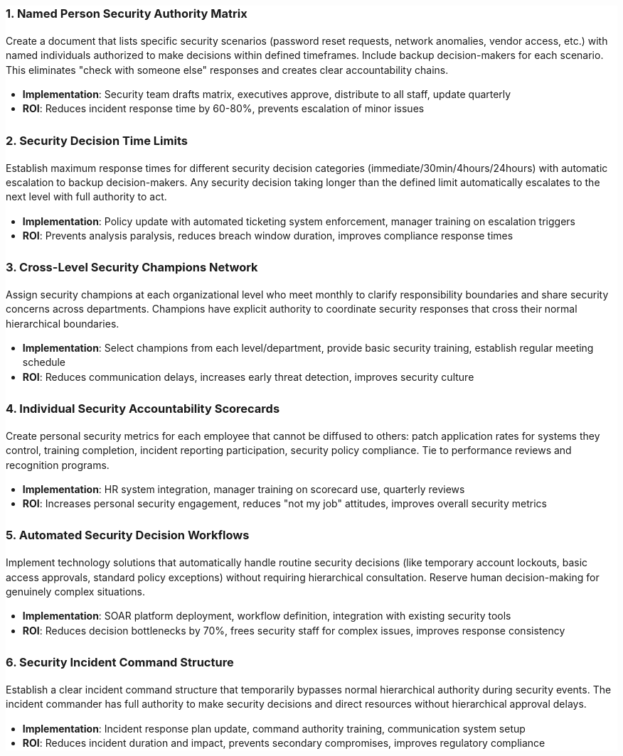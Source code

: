 ### 1. Named Person Security Authority Matrix
Create a document that lists specific security scenarios (password reset requests, network anomalies, vendor access, etc.) with named individuals authorized to make decisions within defined timeframes. Include backup decision-makers for each scenario. This eliminates "check with someone else" responses and creates clear accountability chains.
- **Implementation**: Security team drafts matrix, executives approve, distribute to all staff, update quarterly
- **ROI**: Reduces incident response time by 60-80%, prevents escalation of minor issues

### 2. Security Decision Time Limits
Establish maximum response times for different security decision categories (immediate/30min/4hours/24hours) with automatic escalation to backup decision-makers. Any security decision taking longer than the defined limit automatically escalates to the next level with full authority to act.
- **Implementation**: Policy update with automated ticketing system enforcement, manager training on escalation triggers
- **ROI**: Prevents analysis paralysis, reduces breach window duration, improves compliance response times

### 3. Cross-Level Security Champions Network
Assign security champions at each organizational level who meet monthly to clarify responsibility boundaries and share security concerns across departments. Champions have explicit authority to coordinate security responses that cross their normal hierarchical boundaries.
- **Implementation**: Select champions from each level/department, provide basic security training, establish regular meeting schedule
- **ROI**: Reduces communication delays, increases early threat detection, improves security culture

### 4. Individual Security Accountability Scorecards
Create personal security metrics for each employee that cannot be diffused to others: patch application rates for systems they control, training completion, incident reporting participation, security policy compliance. Tie to performance reviews and recognition programs.
- **Implementation**: HR system integration, manager training on scorecard use, quarterly reviews
- **ROI**: Increases personal security engagement, reduces "not my job" attitudes, improves overall security metrics

### 5. Automated Security Decision Workflows
Implement technology solutions that automatically handle routine security decisions (like temporary account lockouts, basic access approvals, standard policy exceptions) without requiring hierarchical consultation. Reserve human decision-making for genuinely complex situations.
- **Implementation**: SOAR platform deployment, workflow definition, integration with existing security tools
- **ROI**: Reduces decision bottlenecks by 70%, frees security staff for complex issues, improves response consistency

### 6. Security Incident Command Structure
Establish a clear incident command structure that temporarily bypasses normal hierarchical authority during security events. The incident commander has full authority to make security decisions and direct resources without hierarchical approval delays.
- **Implementation**: Incident response plan update, command authority training, communication system setup
- **ROI**: Reduces incident duration and impact, prevents secondary compromises, improves regulatory compliance
